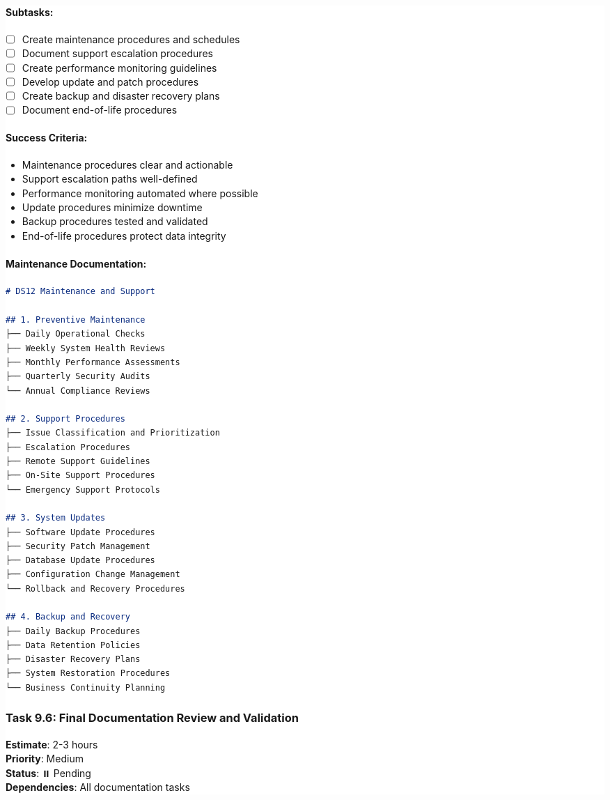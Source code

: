 #### Subtasks:
- [ ] Create maintenance procedures and schedules
- [ ] Document support escalation procedures
- [ ] Create performance monitoring guidelines
- [ ] Develop update and patch procedures
- [ ] Create backup and disaster recovery plans
- [ ] Document end-of-life procedures

#### Success Criteria:
- Maintenance procedures clear and actionable
- Support escalation paths well-defined
- Performance monitoring automated where possible
- Update procedures minimize downtime
- Backup procedures tested and validated
- End-of-life procedures protect data integrity

#### Maintenance Documentation:
```markdown
# DS12 Maintenance and Support

## 1. Preventive Maintenance
├── Daily Operational Checks
├── Weekly System Health Reviews
├── Monthly Performance Assessments
├── Quarterly Security Audits
└── Annual Compliance Reviews

## 2. Support Procedures
├── Issue Classification and Prioritization
├── Escalation Procedures
├── Remote Support Guidelines
├── On-Site Support Procedures
└── Emergency Support Protocols

## 3. System Updates
├── Software Update Procedures
├── Security Patch Management
├── Database Update Procedures
├── Configuration Change Management
└── Rollback and Recovery Procedures

## 4. Backup and Recovery
├── Daily Backup Procedures
├── Data Retention Policies
├── Disaster Recovery Plans
├── System Restoration Procedures
└── Business Continuity Planning
```

### Task 9.6: Final Documentation Review and Validation
**Estimate**: 2-3 hours  
**Priority**: Medium  
**Status**: ⏸️ Pending  
**Dependencies**: All documentation tasks
